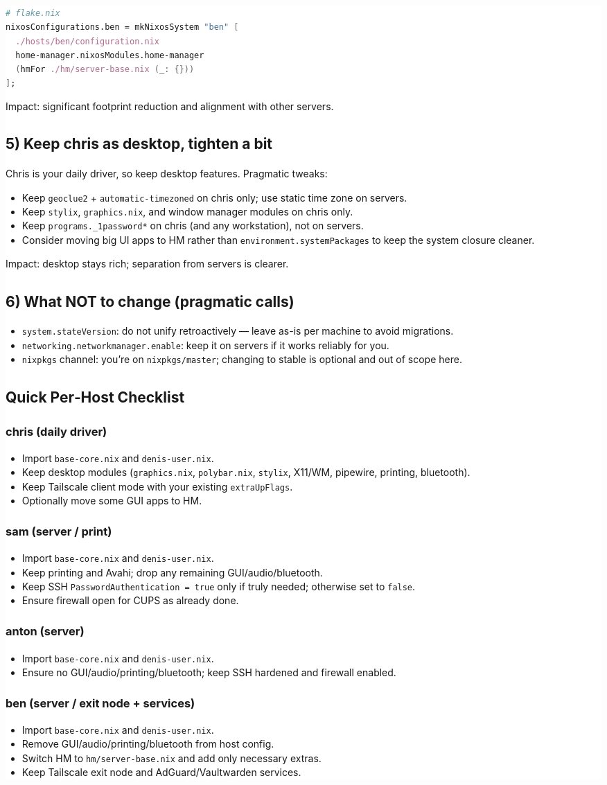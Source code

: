 ```nix
# flake.nix
nixosConfigurations.ben = mkNixosSystem "ben" [
  ./hosts/ben/configuration.nix
  home-manager.nixosModules.home-manager
  (hmFor ./hm/server-base.nix (_: {}))
];
```

Impact: significant footprint reduction and alignment with other servers.

## 5) Keep chris as desktop, tighten a bit
Chris is your daily driver, so keep desktop features. Pragmatic tweaks:

- Keep `geoclue2` + `automatic-timezoned` on chris only; use static time zone on servers.
- Keep `stylix`, `graphics.nix`, and window manager modules on chris only.
- Keep `programs._1password*` on chris (and any workstation), not on servers.
- Consider moving big UI apps to HM rather than `environment.systemPackages` to keep the system closure cleaner.

Impact: desktop stays rich; separation from servers is clearer.

## 6) What NOT to change (pragmatic calls)
- `system.stateVersion`: do not unify retroactively — leave as-is per machine to avoid migrations.
- `networking.networkmanager.enable`: keep it on servers if it works reliably for you.
- `nixpkgs` channel: you’re on `nixpkgs/master`; changing to stable is optional and out of scope here.

## Quick Per‑Host Checklist

### chris (daily driver)
- Import `base-core.nix` and `denis-user.nix`.
- Keep desktop modules (`graphics.nix`, `polybar.nix`, `stylix`, X11/WM, pipewire, printing, bluetooth).
- Keep Tailscale client mode with your existing `extraUpFlags`.
- Optionally move some GUI apps to HM.

### sam (server / print)
- Import `base-core.nix` and `denis-user.nix`.
- Keep printing and Avahi; drop any remaining GUI/audio/bluetooth.
- Keep SSH `PasswordAuthentication = true` only if truly needed; otherwise set to `false`.
- Ensure firewall open for CUPS as already done.

### anton (server)
- Import `base-core.nix` and `denis-user.nix`.
- Ensure no GUI/audio/printing/bluetooth; keep SSH hardened and firewall enabled.

### ben (server / exit node + services)
- Import `base-core.nix` and `denis-user.nix`.
- Remove GUI/audio/printing/bluetooth from host config.
- Switch HM to `hm/server-base.nix` and add only necessary extras.
- Keep Tailscale exit node and AdGuard/Vaultwarden services.
